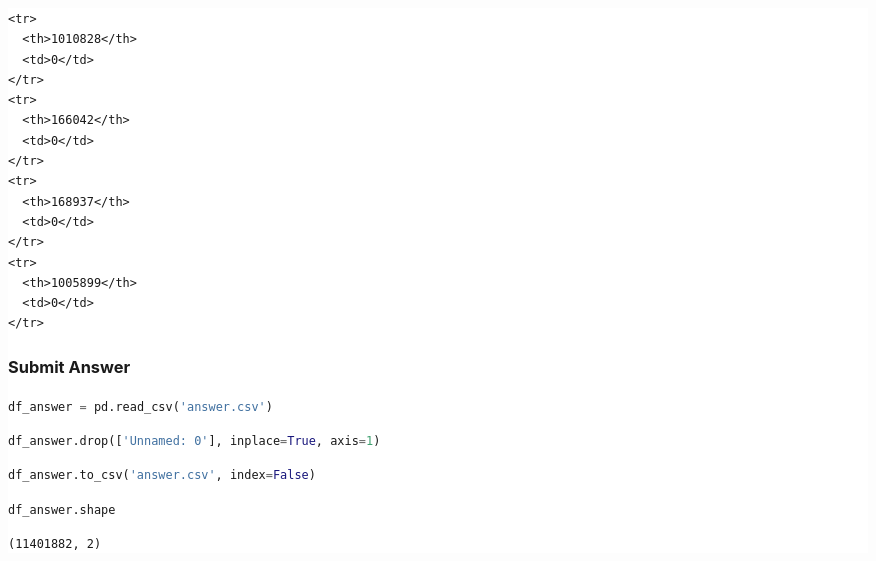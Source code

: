     <tr>
      <th>1010828</th>
      <td>0</td>
    </tr>
    <tr>
      <th>166042</th>
      <td>0</td>
    </tr>
    <tr>
      <th>168937</th>
      <td>0</td>
    </tr>
    <tr>
      <th>1005899</th>
      <td>0</td>
    </tr>
  </tbody>
</table>
</div>


### Submit Answer

```python
df_answer = pd.read_csv('answer.csv')
```


```python
df_answer.drop(['Unnamed: 0'], inplace=True, axis=1)
```


```python
df_answer.to_csv('answer.csv', index=False)
```


```python
df_answer.shape
```




    (11401882, 2)


